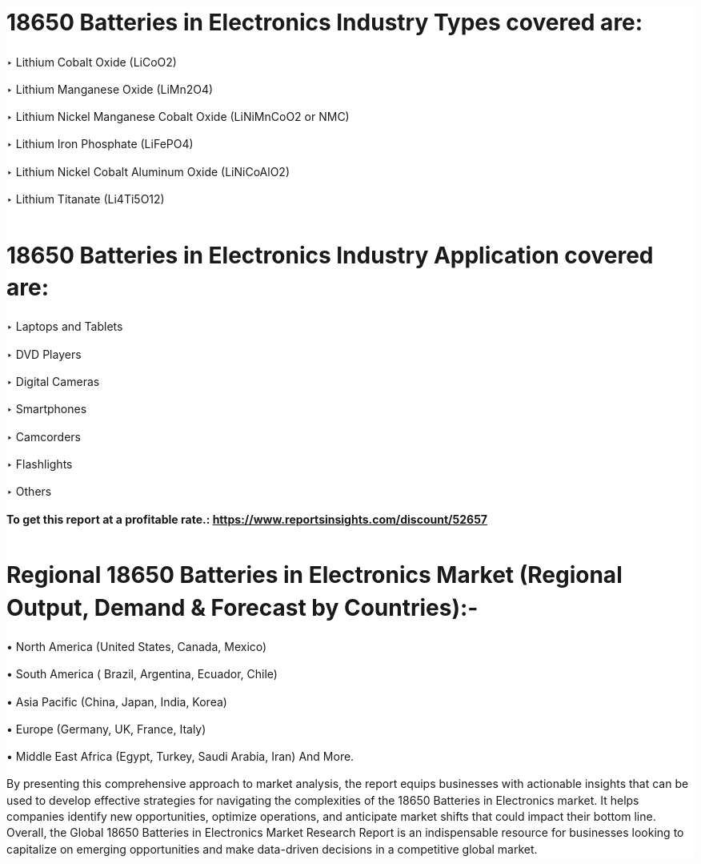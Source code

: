 # <strong>18650 Batteries in Electronics Industry Types covered are:</strong>

‣ Lithium Cobalt Oxide (LiCoO2)

‣ Lithium Manganese Oxide (LiMn2O4)

‣ Lithium Nickel Manganese Cobalt Oxide (LiNiMnCoO2 or NMC)

‣ Lithium Iron Phosphate (LiFePO4)

‣ Lithium Nickel Cobalt Aluminum Oxide (LiNiCoAlO2)

‣ Lithium Titanate (Li4Ti5O12)

# <strong>18650 Batteries in Electronics Industry Application covered are:</strong>

‣ Laptops and Tablets

‣ DVD Players

‣ Digital Cameras

‣ Smartphones

‣ Camcorders

‣ Flashlights

‣ Others

<strong>To get this report at a profitable rate.: <a href=https://www.reportsinsights.com/discount/52657>https://www.reportsinsights.com/discount/52657</a></strong></font>

# <strong>Regional 18650 Batteries in Electronics Market (Regional Output, Demand &amp; Forecast by Countries):-</strong>

• North America (United States, Canada, Mexico)

• South America ( Brazil, Argentina, Ecuador, Chile)

• Asia Pacific (China, Japan, India, Korea)

• Europe (Germany, UK, France, Italy)

• Middle East Africa (Egypt, Turkey, Saudi Arabia, Iran) And More.

By presenting this comprehensive approach to market analysis, the report equips businesses with actionable insights that can be used to develop effective strategies for navigating the complexities of the 18650 Batteries in Electronics market. It helps companies identify new opportunities, optimize operations, and anticipate market shifts that could impact their bottom line. Overall, the Global 18650 Batteries in Electronics Market Research Report is an indispensable resource for businesses looking to capitalize on emerging opportunities and make data-driven decisions in a competitive global market.

